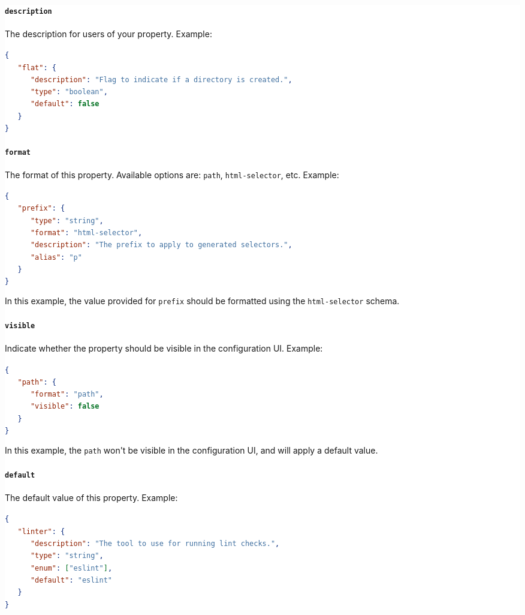 #### `description`

The description for users of your property. Example:

```json
{
   "flat": {
      "description": "Flag to indicate if a directory is created.",
      "type": "boolean",
      "default": false
   }
}
```

#### `format`

The format of this property. Available options are: `path`, `html-selector`, etc. Example:

```json
{
   "prefix": {
      "type": "string",
      "format": "html-selector",
      "description": "The prefix to apply to generated selectors.",
      "alias": "p"
   }
}
```

In this example, the value provided for `prefix` should be formatted using the `html-selector` schema.

#### `visible`

Indicate whether the property should be visible in the configuration UI. Example:

```json
{
   "path": {
      "format": "path",
      "visible": false
   }
}
```

In this example, the `path` won't be visible in the configuration UI, and will apply a default value.

#### `default`

The default value of this property. Example:

```json
{
   "linter": {
      "description": "The tool to use for running lint checks.",
      "type": "string",
      "enum": ["eslint"],
      "default": "eslint"
   }
}
```
